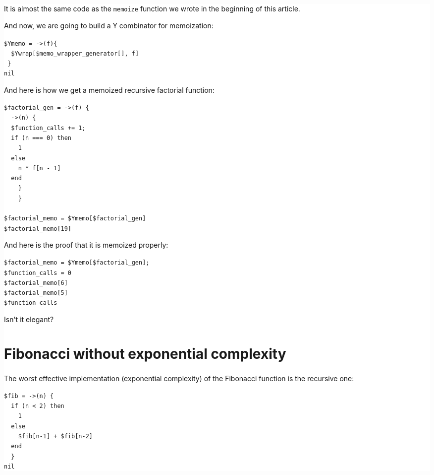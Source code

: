 It is almost the same code as the `memoize` function we wrote in the beginning of this article.

And now, we are going to build a Y combinator for memoization:

~~~klipse-eval-ruby
$Ymemo = ->(f){
  $Ywrap[$memo_wrapper_generator[], f]
 }
nil
~~~


And here is how we get a memoized recursive factorial function:

~~~klipse-eval-ruby
$factorial_gen = ->(f) {
  ->(n) {
  $function_calls += 1;
  if (n === 0) then
    1
  else 
    n * f[n - 1]
  end
    }
    }
 
$factorial_memo = $Ymemo[$factorial_gen]
$factorial_memo[19]
~~~


And here is the proof that it is memoized properly:

~~~klipse-eval-ruby
$factorial_memo = $Ymemo[$factorial_gen];
$function_calls = 0
$factorial_memo[6]
$factorial_memo[5]
$function_calls
~~~


Isn't it elegant?


# Fibonacci without exponential complexity

The worst effective implementation (exponential complexity) of the Fibonacci function is the recursive one:

~~~klipse-eval-ruby
$fib = ->(n) {
  if (n < 2) then
    1
  else
    $fib[n-1] + $fib[n-2]
  end
  }
nil
~~~
